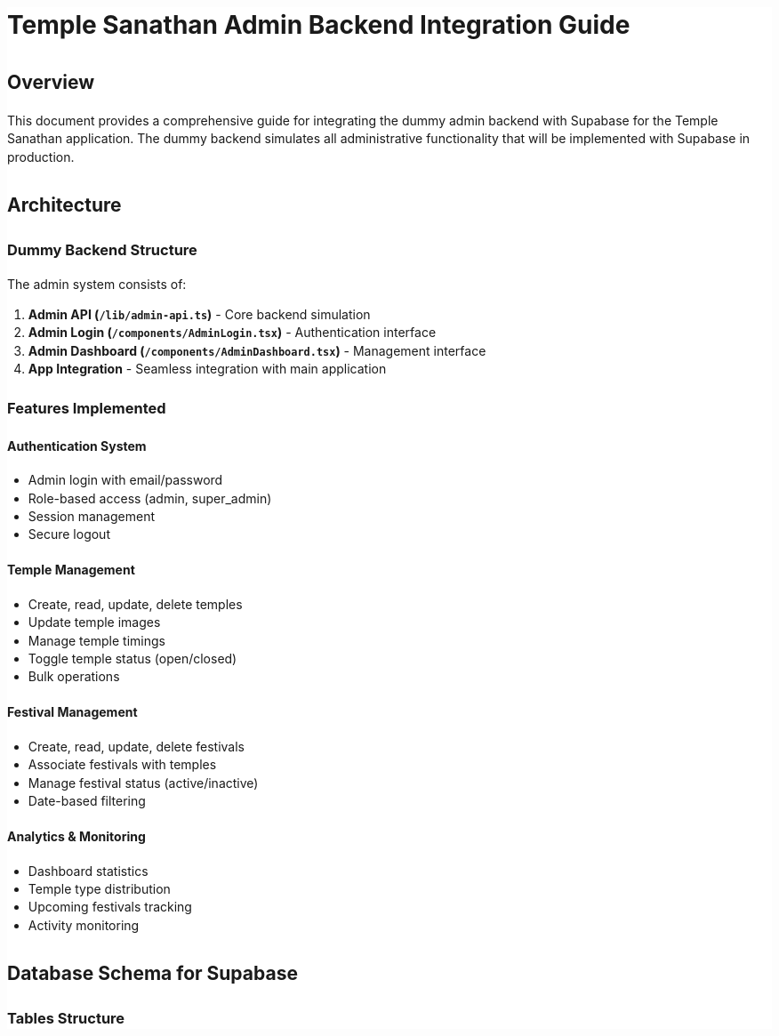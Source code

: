 # Temple Sanathan Admin Backend Integration Guide

## Overview

This document provides a comprehensive guide for integrating the dummy admin backend with Supabase for the Temple Sanathan application. The dummy backend simulates all administrative functionality that will be implemented with Supabase in production.

## Architecture

### Dummy Backend Structure

The admin system consists of:

1. **Admin API (`/lib/admin-api.ts`)** - Core backend simulation
2. **Admin Login (`/components/AdminLogin.tsx`)** - Authentication interface
3. **Admin Dashboard (`/components/AdminDashboard.tsx`)** - Management interface
4. **App Integration** - Seamless integration with main application

### Features Implemented

#### Authentication System
- Admin login with email/password
- Role-based access (admin, super_admin)
- Session management
- Secure logout

#### Temple Management
- Create, read, update, delete temples
- Update temple images
- Manage temple timings
- Toggle temple status (open/closed)
- Bulk operations

#### Festival Management  
- Create, read, update, delete festivals
- Associate festivals with temples
- Manage festival status (active/inactive)
- Date-based filtering

#### Analytics & Monitoring
- Dashboard statistics
- Temple type distribution
- Upcoming festivals tracking
- Activity monitoring

## Database Schema for Supabase

### Tables Structure
